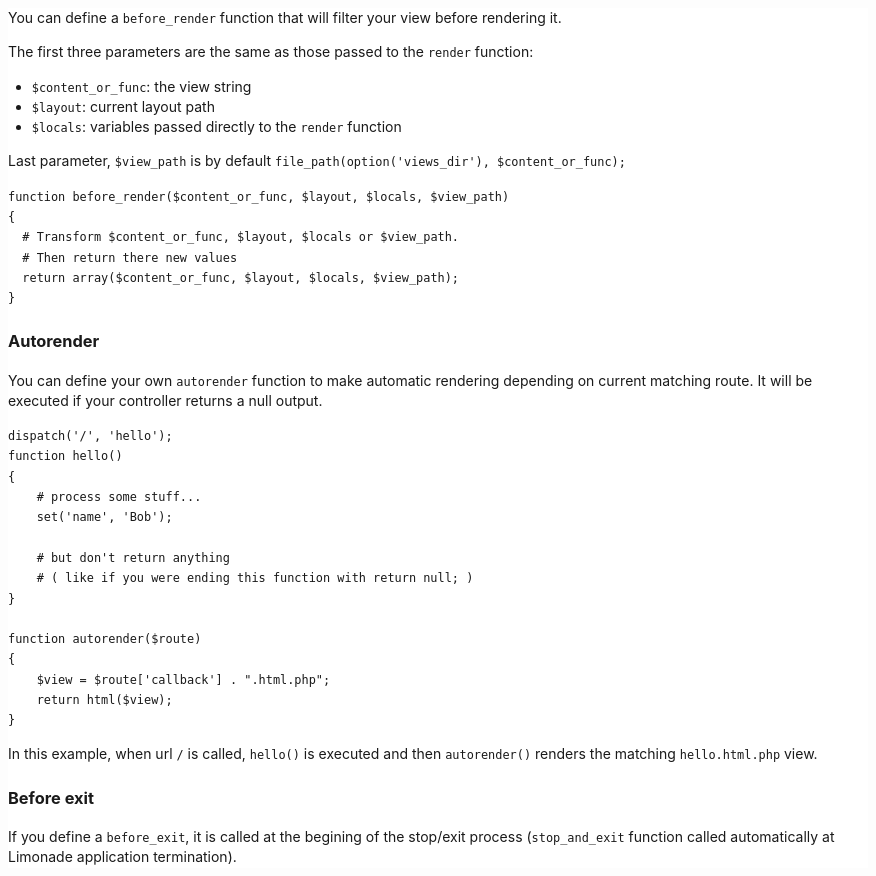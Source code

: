 You can define a `before_render` function that will filter your view before rendering it.

The first three parameters are the same as those passed to the `render` function:

* `$content_or_func`: the view string
* `$layout`: current layout path
* `$locals`: variables passed directly to the `render` function

Last parameter, `$view_path` is by default `file_path(option('views_dir'), $content_or_func);`

    function before_render($content_or_func, $layout, $locals, $view_path)
    {
      # Transform $content_or_func, $layout, $locals or $view_path.
      # Then return there new values
      return array($content_or_func, $layout, $locals, $view_path);
    }

### Autorender ###

You can define your own `autorender` function to make automatic rendering  depending on current matching route. It will be executed if your controller returns a null output.

    dispatch('/', 'hello');
    function hello()
    {
        # process some stuff...
        set('name', 'Bob');
        
        # but don't return anything
        # ( like if you were ending this function with return null; )
    }
    
    function autorender($route)
    {
        $view = $route['callback'] . ".html.php";
        return html($view);
    }
    
In this example, when url `/` is called, `hello()` is executed and then `autorender()` renders the matching `hello.html.php` view.

### Before exit ###

If you define a `before_exit`, it is called at the begining of the stop/exit process (`stop_and_exit` function called automatically at Limonade application termination).
